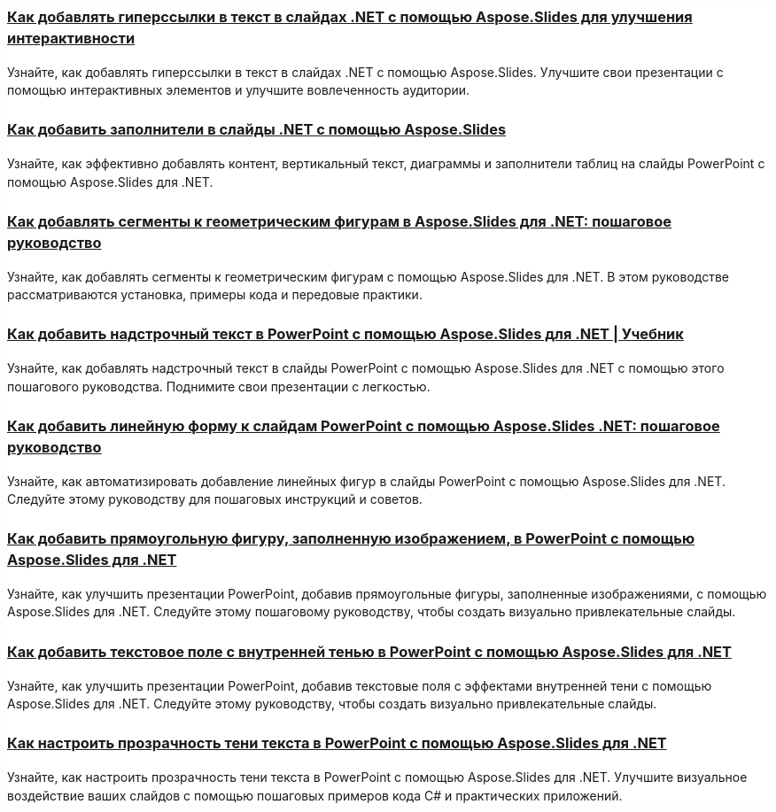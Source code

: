 ### [Как добавлять гиперссылки в текст в слайдах .NET с помощью Aspose.Slides для улучшения интерактивности](./add-hyperlinks-net-slides-aspose-slides/)
Узнайте, как добавлять гиперссылки в текст в слайдах .NET с помощью Aspose.Slides. Улучшите свои презентации с помощью интерактивных элементов и улучшите вовлеченность аудитории.

### [Как добавить заполнители в слайды .NET с помощью Aspose.Slides](./add-placeholders-in-dotnet-slides-asposeslides/)
Узнайте, как эффективно добавлять контент, вертикальный текст, диаграммы и заполнители таблиц на слайды PowerPoint с помощью Aspose.Slides для .NET.

### [Как добавлять сегменты к геометрическим фигурам в Aspose.Slides для .NET: пошаговое руководство](./add-segments-geometry-shapes-aspose-slides-net/)
Узнайте, как добавлять сегменты к геометрическим фигурам с помощью Aspose.Slides для .NET. В этом руководстве рассматриваются установка, примеры кода и передовые практики.

### [Как добавить надстрочный текст в PowerPoint с помощью Aspose.Slides для .NET | Учебник](./aspose-slides-dotnet-superscript-text-ppt/)
Узнайте, как добавлять надстрочный текст в слайды PowerPoint с помощью Aspose.Slides для .NET с помощью этого пошагового руководства. Поднимите свои презентации с легкостью.

### [Как добавить линейную форму к слайдам PowerPoint с помощью Aspose.Slides .NET: пошаговое руководство](./add-line-shape-pptx-aspose-slides-net/)
Узнайте, как автоматизировать добавление линейных фигур в слайды PowerPoint с помощью Aspose.Slides для .NET. Следуйте этому руководству для пошаговых инструкций и советов.

### [Как добавить прямоугольную фигуру, заполненную изображением, в PowerPoint с помощью Aspose.Slides для .NET](./rectangle-shape-picture-fill-aspose-slides-net/)
Узнайте, как улучшить презентации PowerPoint, добавив прямоугольные фигуры, заполненные изображениями, с помощью Aspose.Slides для .NET. Следуйте этому пошаговому руководству, чтобы создать визуально привлекательные слайды.

### [Как добавить текстовое поле с внутренней тенью в PowerPoint с помощью Aspose.Slides для .NET](./aspose-slides-net-inner-shadow-textbox-powerpoint/)
Узнайте, как улучшить презентации PowerPoint, добавив текстовые поля с эффектами внутренней тени с помощью Aspose.Slides для .NET. Следуйте этому руководству, чтобы создать визуально привлекательные слайды.

### [Как настроить прозрачность тени текста в PowerPoint с помощью Aspose.Slides для .NET](./adjust-text-shadow-transparency-powerpoint-aspose-slides-net/)
Узнайте, как настроить прозрачность тени текста в PowerPoint с помощью Aspose.Slides для .NET. Улучшите визуальное воздействие ваших слайдов с помощью пошаговых примеров кода C# и практических приложений.
